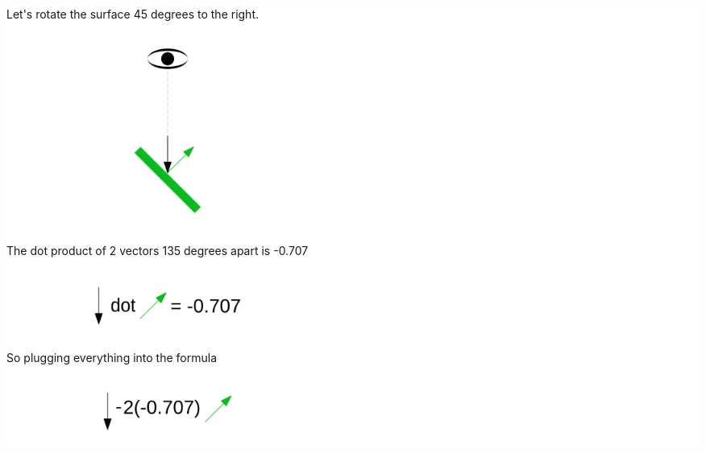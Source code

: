 Let's rotate the surface 45 degrees to the right.

<div class="webgl_center"><img src="diagram/reflect-45-01.svg" style="width: 400px"></div>

The dot product of 2 vectors 135 degrees apart is -0.707

<div class="webgl_center"><img src="diagram/reflect-45-02.svg" style="width: 400px"></div>

So plugging everything into the formula

<div class="webgl_center"><img src="diagram/reflect-45-03.svg" style="width: 400px"></div>

